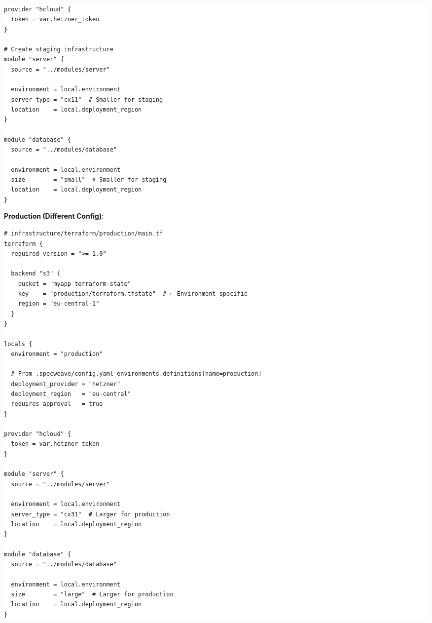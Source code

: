 ```hcl
provider "hcloud" {
  token = var.hetzner_token
}

# Create staging infrastructure
module "server" {
  source = "../modules/server"

  environment = local.environment
  server_type = "cx11"  # Smaller for staging
  location    = local.deployment_region
}

module "database" {
  source = "../modules/database"

  environment = local.environment
  size        = "small"  # Smaller for staging
  location    = local.deployment_region
}
```

**Production (Different Config)**:

```hcl
# infrastructure/terraform/production/main.tf
terraform {
  required_version = ">= 1.0"

  backend "s3" {
    bucket = "myapp-terraform-state"
    key    = "production/terraform.tfstate"  # ← Environment-specific
    region = "eu-central-1"
  }
}

locals {
  environment = "production"

  # From .specweave/config.yaml environments.definitions[name=production]
  deployment_provider = "hetzner"
  deployment_region   = "eu-central"
  requires_approval   = true
}

provider "hcloud" {
  token = var.hetzner_token
}

module "server" {
  source = "../modules/server"

  environment = local.environment
  server_type = "cx31"  # Larger for production
  location    = local.deployment_region
}

module "database" {
  source = "../modules/database"

  environment = local.environment
  size        = "large"  # Larger for production
  location    = local.deployment_region
}
```